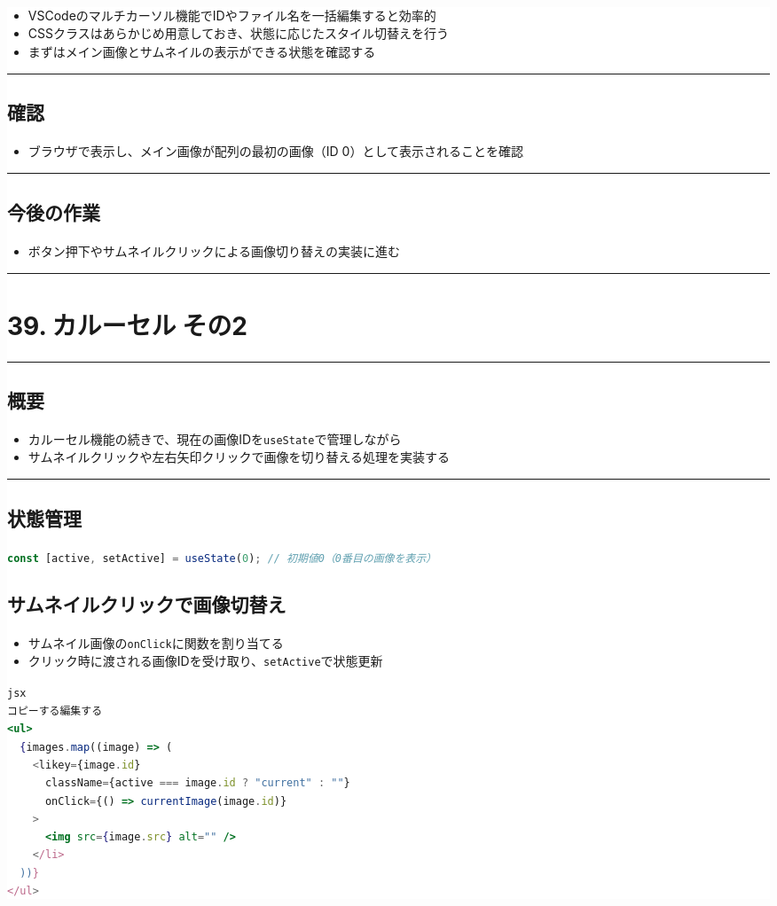 - VSCodeのマルチカーソル機能でIDやファイル名を一括編集すると効率的  
- CSSクラスはあらかじめ用意しておき、状態に応じたスタイル切替えを行う  
- まずはメイン画像とサムネイルの表示ができる状態を確認する  

---

## 確認

- ブラウザで表示し、メイン画像が配列の最初の画像（ID 0）として表示されることを確認  

---

## 今後の作業

- ボタン押下やサムネイルクリックによる画像切り替えの実装に進む  

---

# 39. カルーセル その2

---

## 概要

- カルーセル機能の続きで、現在の画像IDを`useState`で管理しながら  
- サムネイルクリックや左右矢印クリックで画像を切り替える処理を実装する

---

## 状態管理

```js
const [active, setActive] = useState(0); // 初期値0（0番目の画像を表示）
```
## サムネイルクリックで画像切替え

- サムネイル画像の`onClick`に関数を割り当てる
- クリック時に渡される画像IDを受け取り、`setActive`で状態更新

```jsx
jsx
コピーする編集する
<ul>
  {images.map((image) => (
    <likey={image.id}
      className={active === image.id ? "current" : ""}
      onClick={() => currentImage(image.id)}
    >
      <img src={image.src} alt="" />
    </li>
  ))}
</ul>

```
